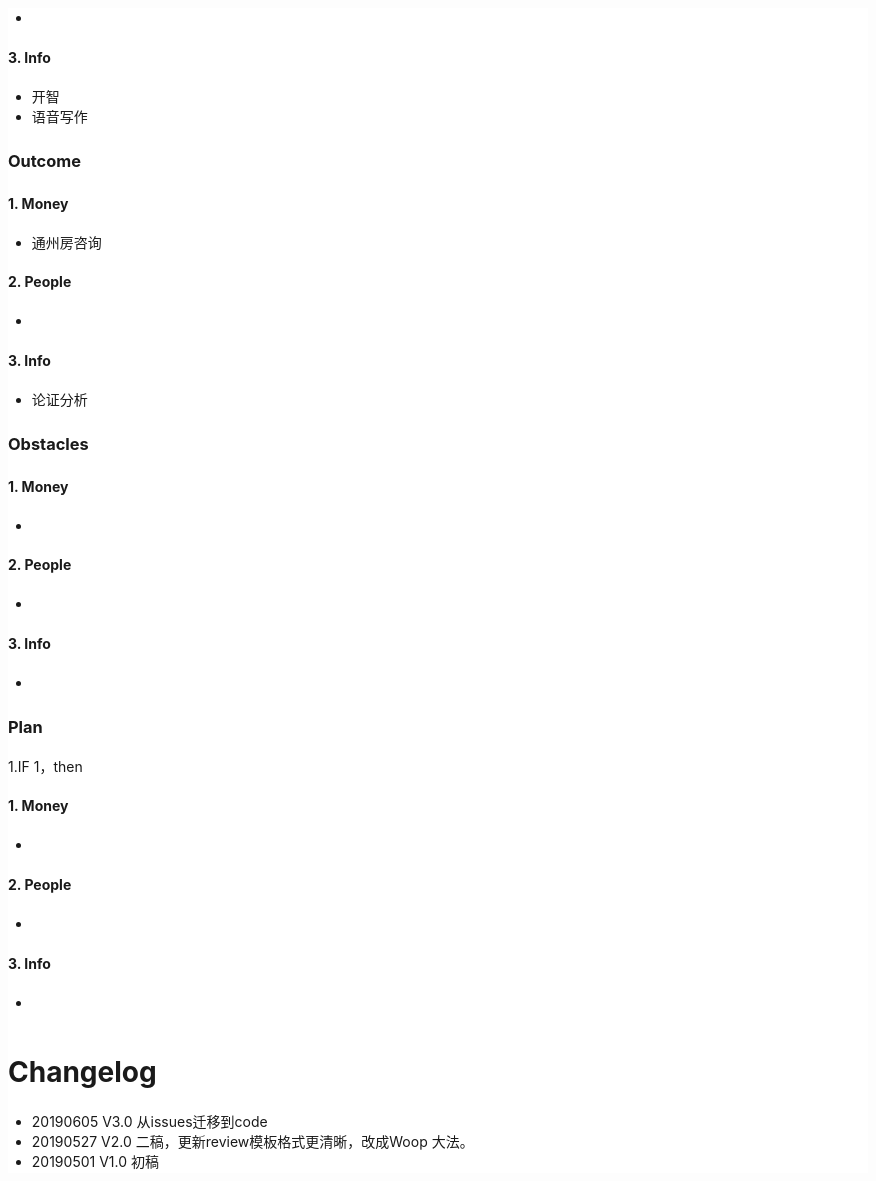 - 

#### 3. Info

- 开智
- 语音写作

### Outcome

#### 1. Money

- 通州房咨询

#### 2. People

- 

#### 3. Info

- 论证分析

### Obstacles

#### 1. Money

- 

#### 2. People

- 

#### 3. Info

- 

### Plan

1.IF 1，then 

#### 1. Money

- 

#### 2. People

- 

#### 3. Info

- 




# Changelog
- 20190605 V3.0 从issues迁移到code
- 20190527 V2.0 二稿，更新review模板格式更清晰，改成Woop 大法。
- 20190501 V1.0 初稿